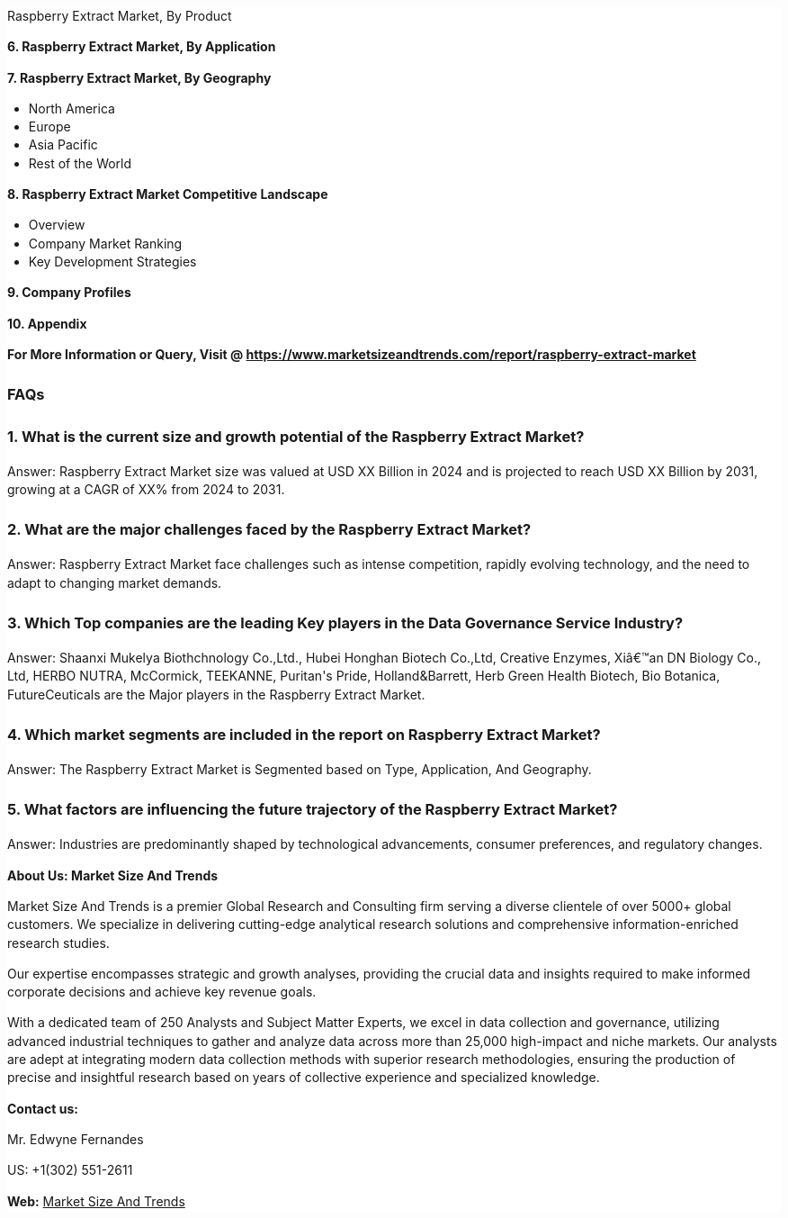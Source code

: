 Raspberry Extract Market, By Product</span></strong></p></div><div class="" data-test-id=""><p><strong><span class="">6. Raspberry Extract Market, By Application</span></strong></p></div><div class="" data-test-id=""><p><strong><span class="">7. Raspberry Extract Market, By Geography</span></strong></p></div><div class="" data-test-id=""><ul><li><span class="">North America</span></li><li><span class="">Europe</span></li><li><span class="">Asia Pacific</span></li><li><span class="">Rest of the World</span></li></ul></div><div class="" data-test-id=""><p><strong><span class="">8. Raspberry Extract Market Competitive Landscape</span></strong></p></div><div class="" data-test-id=""><ul><li><span class="">Overview</span></li><li><span class="">Company Market Ranking</span></li><li><span class="">Key Development Strategies</span></li></ul></div><div class="" data-test-id=""><p><strong><span class="">9. Company Profiles</span></strong></p></div><div class="" data-test-id=""><p><strong><span class="">10. Appendix</span></strong></p></div><div class="" data-test-id=""><p><strong><span class="">For More Information or Query, Visit @ <a href="https://www.marketsizeandtrends.com/report/raspberry-extract-market" target="_blank">https://www.marketsizeandtrends.com/report/raspberry-extract-market</a></span></strong></p></div><div class="" data-test-id=""><div class="article-main__content" data-test-id="publishing-text-block"><h3><strong><span class="">FAQs</span></strong></h3></div><div class="article-main__content" data-test-id="publishing-text-block"><h3><span class="">1. What is the current size and growth potential of the Raspberry Extract Market?</span></h3></div><div class="article-main__content" data-test-id="publishing-text-block"><p><span class="font-[700]">Answer</span><span class="">: Raspberry Extract Market size was valued at USD XX Billion in 2024 and is projected to reach USD XX Billion by 2031, growing at a CAGR of XX% from 2024 to 2031.</span></p></div><div class="article-main__content" data-test-id="publishing-text-block"><h3><span class="">2. What are the major challenges faced by the Raspberry Extract Market?</span></h3></div><div class="article-main__content" data-test-id="publishing-text-block"><p><span class="font-[700]">Answer</span><span class="">: Raspberry Extract Market face challenges such as intense competition, rapidly evolving technology, and the need to adapt to changing market demands.</span></p></div><div class="article-main__content" data-test-id="publishing-text-block"><h3><span class="">3. Which Top companies are the leading Key players in the Data Governance Service Industry?</span></h3></div><div class="article-main__content" data-test-id="publishing-text-block"><p><span class="font-[700]">Answer</span><span class="">: Shaanxi Mukelya Biothchnology Co.,Ltd., Hubei Honghan Biotech Co.,Ltd, Creative Enzymes, Xiâ€™an DN Biology Co., Ltd, HERBO NUTRA, McCormick, TEEKANNE, Puritan's Pride, Holland&Barrett, Herb Green Health Biotech, Bio Botanica, FutureCeuticals are the Major players in the Raspberry Extract Market.</span></p></div><div class="article-main__content" data-test-id="publishing-text-block"><h3><span class="">4. Which market segments are included in the report on Raspberry Extract Market?</span></h3></div><div class="article-main__content" data-test-id="publishing-text-block"><p><span class="font-[700]">Answer</span><span class="">: The Raspberry Extract Market is Segmented based on Type, Application, And Geography.</span></p></div><div class="article-main__content" data-test-id="publishing-text-block"><h3><span class="">5. What factors are influencing the future trajectory of the Raspberry Extract Market?</span></h3></div><div class="article-main__content" data-test-id="publishing-text-block"><p><span class="font-[700]">Answer:</span><span class="">&nbsp;Industries are predominantly shaped by technological advancements, consumer preferences, and regulatory changes.</span></p></div><p><strong><span class="">About Us: Market Size And Trends</span></strong></p></div><div class="" data-test-id=""><p><span class="">Market Size And Trends is a premier Global Research and Consulting firm serving a diverse clientele of over 5000+ global customers. We specialize in delivering cutting-edge analytical research solutions and comprehensive information-enriched research studies.</span></p></div><div class="" data-test-id=""><p><span class="">Our expertise encompasses strategic and growth analyses, providing the crucial data and insights required to make informed corporate decisions and achieve key revenue goals.</span></p></div><div class="" data-test-id=""><p><span class="">With a dedicated team of 250 Analysts and Subject Matter Experts, we excel in data collection and governance, utilizing advanced industrial techniques to gather and analyze data across more than 25,000 high-impact and niche markets. Our analysts are adept at integrating modern data collection methods with superior research methodologies, ensuring the production of precise and insightful research based on years of collective experience and specialized knowledge.</span></p></div><div class="" data-test-id=""><p><strong><span class="">Contact us:</span></strong></p></div><div class="" data-test-id=""><p><span class="">Mr. Edwyne Fernandes</span></p></div><div class="" data-test-id=""><p><span class="">US: +1(302) 551-2611<br /></span></p><p><span class=""><strong>Web:</strong> <a href="https://www.marketsizeandtrends.com/" target="_blank">Market Size And Trends</a></span></p></div>
